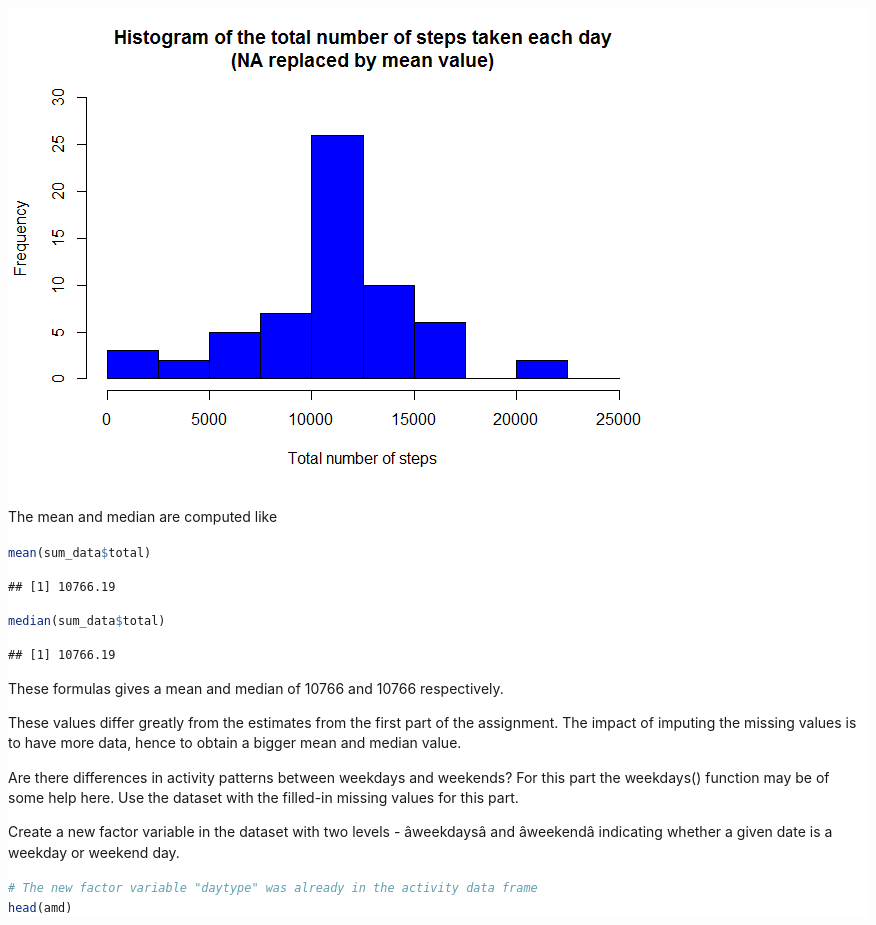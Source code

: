 ![](PA1_template_files/figure-html/unnamed-chunk-15-1.png) 

The mean and median are computed like

```r
mean(sum_data$total)
```

```
## [1] 10766.19
```

```r
median(sum_data$total)
```

```
## [1] 10766.19
```

These formulas gives a mean and median of 10766 and 10766 respectively.

These values differ greatly from the estimates from the first part of the assignment. The impact of imputing the missing values is to have more data, hence to obtain a bigger mean and median value.

Are there differences in activity patterns between weekdays and weekends?
For this part the weekdays() function may be of some help here. Use the dataset with the filled-in missing values for this part.

Create a new factor variable in the dataset with two levels - âweekdaysâ and âweekendâ indicating whether a given date is a weekday or weekend day.

```r
# The new factor variable "daytype" was already in the activity data frame
head(amd)
```
